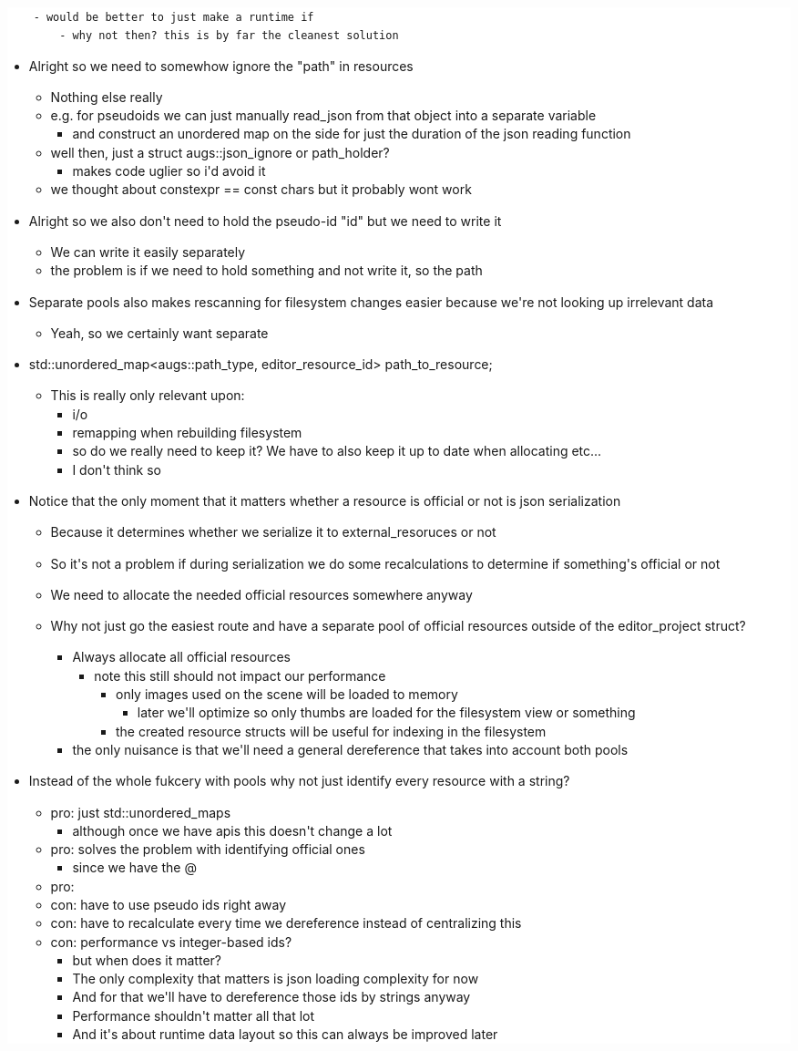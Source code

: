         - would be better to just make a runtime if
            - why not then? this is by far the cleanest solution

- Alright so we need to somewhow ignore the "path" in resources
    - Nothing else really
    - e.g. for pseudoids we can just manually read_json from that object into a separate variable
        - and construct an unordered map on the side for just the duration of the json reading function
    - well then, just a struct augs::json_ignore or path_holder?
        - makes code uglier so i'd avoid it
    - we thought about constexpr == const chars but it probably wont work

- Alright so we also don't need to hold the pseudo-id "id" but we need to write it
    - We can write it easily separately
    - the problem is if we need to hold something and not write it, so the path

- Separate pools also makes rescanning for filesystem changes easier because we're not looking up irrelevant data
    - Yeah, so we certainly want separate

- std::unordered_map<augs::path_type, editor_resource_id> path_to_resource;
    - This is really only relevant upon:
        - i/o
        - remapping when rebuilding filesystem
        - so do we really need to keep it? We have to also keep it up to date when allocating etc...
        - I don't think so


- Notice that the only moment that it matters whether a resource is official or not is json serialization
    - Because it determines whether we serialize it to external_resoruces or not
    - So it's not a problem if during serialization we do some recalculations to determine if something's official or not
    - We need to allocate the needed official resources somewhere anyway
    
    - Why not just go the easiest route and have a separate pool of official resources outside of the editor_project struct?
        - Always allocate all official resources
            - note this still should not impact our performance
                - only images used on the scene will be loaded to memory
                    - later we'll optimize so only thumbs are loaded for the filesystem view or something
                - the created resource structs will be useful for indexing in the filesystem
        - the only nuisance is that we'll need a general dereference that takes into account both pools

- Instead of the whole fukcery with pools why not just identify every resource with a string?
    - pro: just std::unordered_maps
        - although once we have apis this doesn't change a lot
    - pro: solves the problem with identifying official ones
        - since we have the @
    - pro: 
    - con: have to use pseudo ids right away
    - con: have to recalculate every time we dereference instead of centralizing this
    - con: performance vs integer-based ids?
        - but when does it matter?
        - The only complexity that matters is json loading complexity for now
        - And for that we'll have to dereference those ids by strings anyway
        - Performance shouldn't matter all that lot
        - And it's about runtime data layout so this can always be improved later
